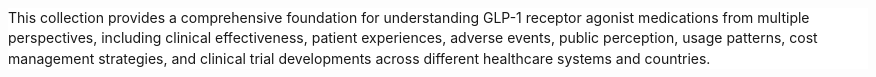 This collection provides a comprehensive foundation for understanding GLP-1 receptor agonist medications from multiple perspectives, including clinical effectiveness, patient experiences, adverse events, public perception, usage patterns, cost management strategies, and clinical trial developments across different healthcare systems and countries.